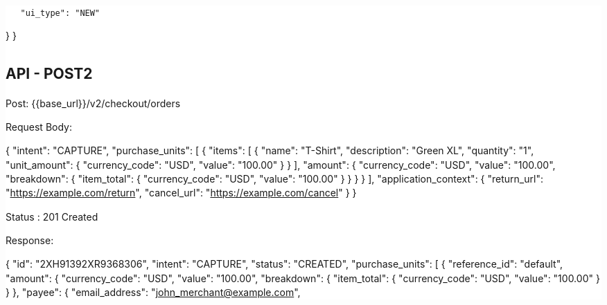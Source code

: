        "ui_type": "NEW"
   }
}

## API - POST2
Post: {{base_url}}/v2/checkout/orders

Request Body:

{
   "intent": "CAPTURE",
   "purchase_units": [
       {
           "items": [
               {
                   "name": "T-Shirt",
                   "description": "Green XL",
                   "quantity": "1",
                   "unit_amount": {
                       "currency_code": "USD",
                       "value": "100.00"
                   }
               }
           ],
           "amount": {
               "currency_code": "USD",
               "value": "100.00",
               "breakdown": {
                   "item_total": {
                       "currency_code": "USD",
                       "value": "100.00"
                   }
               }
           }
       }
   ],
   "application_context": {
       "return_url": "https://example.com/return",
       "cancel_url": "https://example.com/cancel"
   }
}

Status : 201 Created

Response:

{
   "id": "2XH91392XR9368306",
   "intent": "CAPTURE",
   "status": "CREATED",
   "purchase_units": [
       {
           "reference_id": "default",
           "amount": {
               "currency_code": "USD",
               "value": "100.00",
               "breakdown": {
                   "item_total": {
                       "currency_code": "USD",
                       "value": "100.00"
                   }
               }
           },
           "payee": {
               "email_address": "john_merchant@example.com",